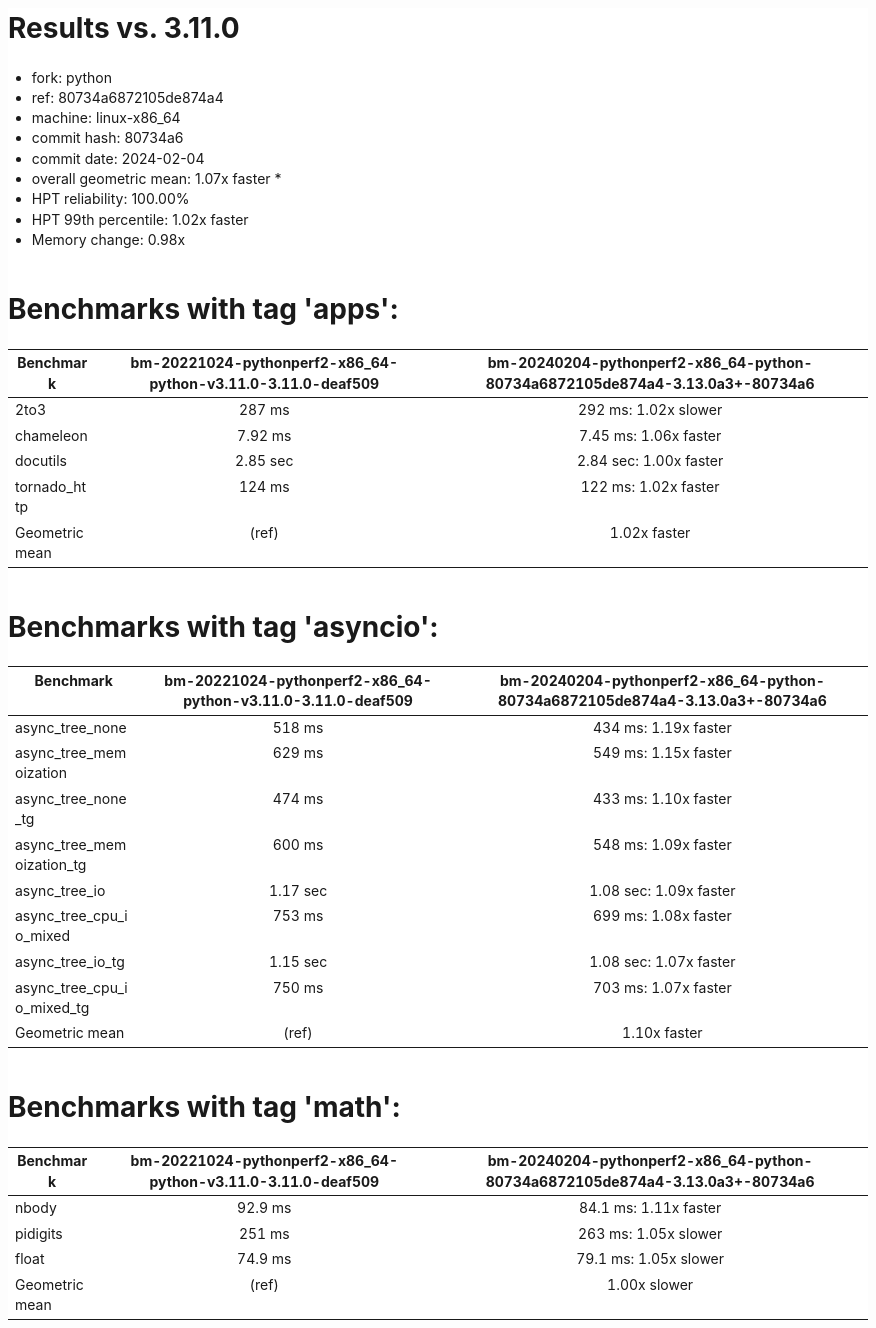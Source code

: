 
# Results vs. 3.11.0

- fork: python
- ref: 80734a6872105de874a4
- machine: linux-x86_64
- commit hash: 80734a6
- commit date: 2024-02-04
- overall geometric mean: 1.07x faster \*
- HPT reliability: 100.00%
- HPT 99th percentile: 1.02x faster
- Memory change: 0.98x

Benchmarks with tag 'apps':
===========================

| Benchmark      | bm-20221024-pythonperf2-x86_64-python-v3.11.0-3.11.0-deaf509 | bm-20240204-pythonperf2-x86_64-python-80734a6872105de874a4-3.13.0a3+-80734a6 |
|----------------|:------------------------------------------------------------:|:----------------------------------------------------------------------------:|
| 2to3           | 287 ms                                                       | 292 ms: 1.02x slower                                                         |
| chameleon      | 7.92 ms                                                      | 7.45 ms: 1.06x faster                                                        |
| docutils       | 2.85 sec                                                     | 2.84 sec: 1.00x faster                                                       |
| tornado_http   | 124 ms                                                       | 122 ms: 1.02x faster                                                         |
| Geometric mean | (ref)                                                        | 1.02x faster                                                                 |

Benchmarks with tag 'asyncio':
==============================

| Benchmark                  | bm-20221024-pythonperf2-x86_64-python-v3.11.0-3.11.0-deaf509 | bm-20240204-pythonperf2-x86_64-python-80734a6872105de874a4-3.13.0a3+-80734a6 |
|----------------------------|:------------------------------------------------------------:|:----------------------------------------------------------------------------:|
| async_tree_none            | 518 ms                                                       | 434 ms: 1.19x faster                                                         |
| async_tree_memoization     | 629 ms                                                       | 549 ms: 1.15x faster                                                         |
| async_tree_none_tg         | 474 ms                                                       | 433 ms: 1.10x faster                                                         |
| async_tree_memoization_tg  | 600 ms                                                       | 548 ms: 1.09x faster                                                         |
| async_tree_io              | 1.17 sec                                                     | 1.08 sec: 1.09x faster                                                       |
| async_tree_cpu_io_mixed    | 753 ms                                                       | 699 ms: 1.08x faster                                                         |
| async_tree_io_tg           | 1.15 sec                                                     | 1.08 sec: 1.07x faster                                                       |
| async_tree_cpu_io_mixed_tg | 750 ms                                                       | 703 ms: 1.07x faster                                                         |
| Geometric mean             | (ref)                                                        | 1.10x faster                                                                 |

Benchmarks with tag 'math':
===========================

| Benchmark      | bm-20221024-pythonperf2-x86_64-python-v3.11.0-3.11.0-deaf509 | bm-20240204-pythonperf2-x86_64-python-80734a6872105de874a4-3.13.0a3+-80734a6 |
|----------------|:------------------------------------------------------------:|:----------------------------------------------------------------------------:|
| nbody          | 92.9 ms                                                      | 84.1 ms: 1.11x faster                                                        |
| pidigits       | 251 ms                                                       | 263 ms: 1.05x slower                                                         |
| float          | 74.9 ms                                                      | 79.1 ms: 1.05x slower                                                        |
| Geometric mean | (ref)                                                        | 1.00x slower                                                                 |
